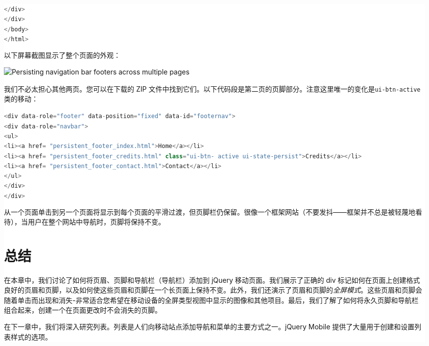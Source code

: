 ```js
</div>
</div>
</body>
</html>

```

以下屏幕截图显示了整个页面的外观：

![Persisting navigation bar footers across multiple pages](../Images/7263_03_12.jpg)

我们不必太担心其他两页。您可以在下载的 ZIP 文件中找到它们。以下代码段是第二页的页脚部分。注意这里唯一的变化是`ui-btn-active`类的移动：

```js
<div data-role="footer" data-position="fixed" data-id="footernav">
<div data-role="navbar">
<ul>
<li><a href= "persistent_footer_index.html">Home</a></li>
<li><a href= "persistent_footer_credits.html" class="ui-btn- active ui-state-persist">Credits</a></li>
<li><a href= "persistent_footer_contact.html">Contact</a></li>
</ul>
</div>
</div>

```

从一个页面单击到另一个页面将显示到每个页面的平滑过渡，但页脚栏仍保留。很像一个框架网站（不要发抖——框架并不总是被轻蔑地看待），当用户在整个网站中导航时，页脚将保持不变。

# 总结

在本章中，我们讨论了如何将页眉、页脚和导航栏（导航栏）添加到 jQuery 移动页面。我们展示了正确的 div 标记如何在页面上创建格式良好的页眉和页脚，以及如何使这些页眉和页脚在一个长页面上保持不变。此外，我们还演示了页眉和页脚的*全屏模式*。这些页眉和页脚会随着单击而出现和消失-非常适合您希望在移动设备的全屏类型视图中显示的图像和其他项目。最后，我们了解了如何将永久页脚和导航栏组合起来，创建一个在页面更改时不会消失的页脚。

在下一章中，我们将深入研究列表。列表是人们向移动站点添加导航和菜单的主要方式之一。jQuery Mobile 提供了大量用于创建和设置列表样式的选项。